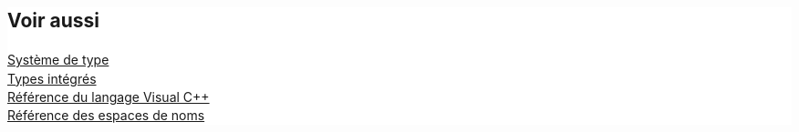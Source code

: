 ## <a name="see-also"></a>Voir aussi  
 [Système de type](../cppcx/type-system-c-cx.md)   
 [Types intégrés](http://msdn.microsoft.com/en-us/acc196fd-09da-4882-b554-6c94685ec75f)   
 [Référence du langage Visual C++](../cppcx/visual-c-language-reference-c-cx.md)   
 [Référence des espaces de noms](../cppcx/namespaces-reference-c-cx.md)